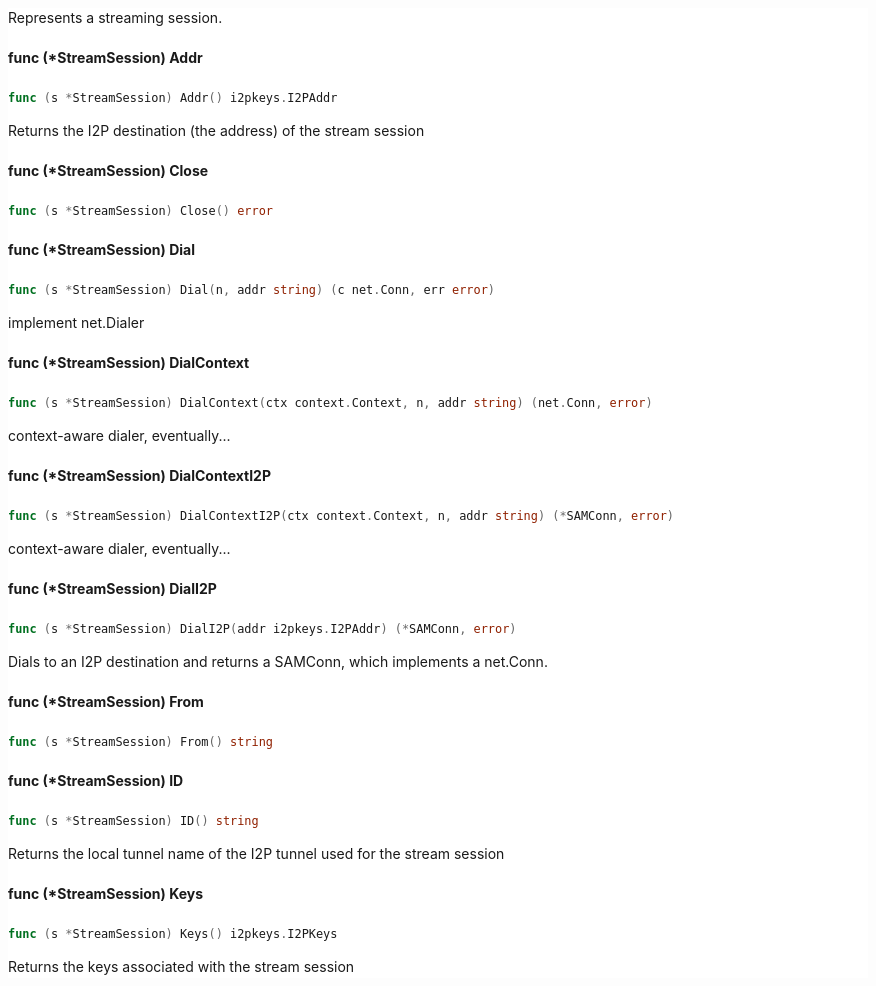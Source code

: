 Represents a streaming session.

#### func (*StreamSession) Addr

```go
func (s *StreamSession) Addr() i2pkeys.I2PAddr
```
Returns the I2P destination (the address) of the stream session

#### func (*StreamSession) Close

```go
func (s *StreamSession) Close() error
```

#### func (*StreamSession) Dial

```go
func (s *StreamSession) Dial(n, addr string) (c net.Conn, err error)
```
implement net.Dialer

#### func (*StreamSession) DialContext

```go
func (s *StreamSession) DialContext(ctx context.Context, n, addr string) (net.Conn, error)
```
context-aware dialer, eventually...

#### func (*StreamSession) DialContextI2P

```go
func (s *StreamSession) DialContextI2P(ctx context.Context, n, addr string) (*SAMConn, error)
```
context-aware dialer, eventually...

#### func (*StreamSession) DialI2P

```go
func (s *StreamSession) DialI2P(addr i2pkeys.I2PAddr) (*SAMConn, error)
```
Dials to an I2P destination and returns a SAMConn, which implements a net.Conn.

#### func (*StreamSession) From

```go
func (s *StreamSession) From() string
```

#### func (*StreamSession) ID

```go
func (s *StreamSession) ID() string
```
Returns the local tunnel name of the I2P tunnel used for the stream session

#### func (*StreamSession) Keys

```go
func (s *StreamSession) Keys() i2pkeys.I2PKeys
```
Returns the keys associated with the stream session
